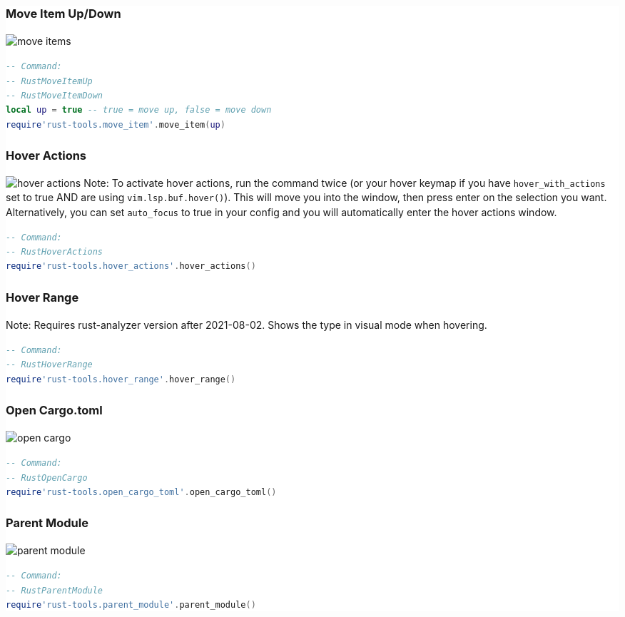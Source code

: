 ### Move Item Up/Down

![move items](https://github.com/simrat39/rust-tools-demos/raw/master/move_item.gif)

```lua
-- Command:
-- RustMoveItemUp    
-- RustMoveItemDown    
local up = true -- true = move up, false = move down
require'rust-tools.move_item'.move_item(up)
```

### Hover Actions

![hover actions](https://github.com/simrat39/rust-tools-demos/raw/master/hover_actions.gif)
Note: To activate hover actions, run the command twice (or your hover keymap if you have `hover_with_actions` set to true AND are using `vim.lsp.buf.hover()`). This will move you into the window, then press enter on the selection you want. Alternatively, you can set `auto_focus` to true in your config and you will automatically enter the hover actions window.

```lua
-- Command:
-- RustHoverActions 
require'rust-tools.hover_actions'.hover_actions()
```

### Hover Range

Note: Requires rust-analyzer version after 2021-08-02. Shows the type in visual mode when hovering.

```lua
-- Command:
-- RustHoverRange 
require'rust-tools.hover_range'.hover_range()
```

### Open Cargo.toml

![open cargo](https://github.com/simrat39/rust-tools-demos/raw/master/open_cargo_toml.gif)

```lua
-- Command:
-- RustOpenCargo
require'rust-tools.open_cargo_toml'.open_cargo_toml()
```

### Parent Module

![parent module](https://github.com/simrat39/rust-tools-demos/raw/master/parent_module.gif)

```lua
-- Command:
-- RustParentModule 
require'rust-tools.parent_module'.parent_module()
```
